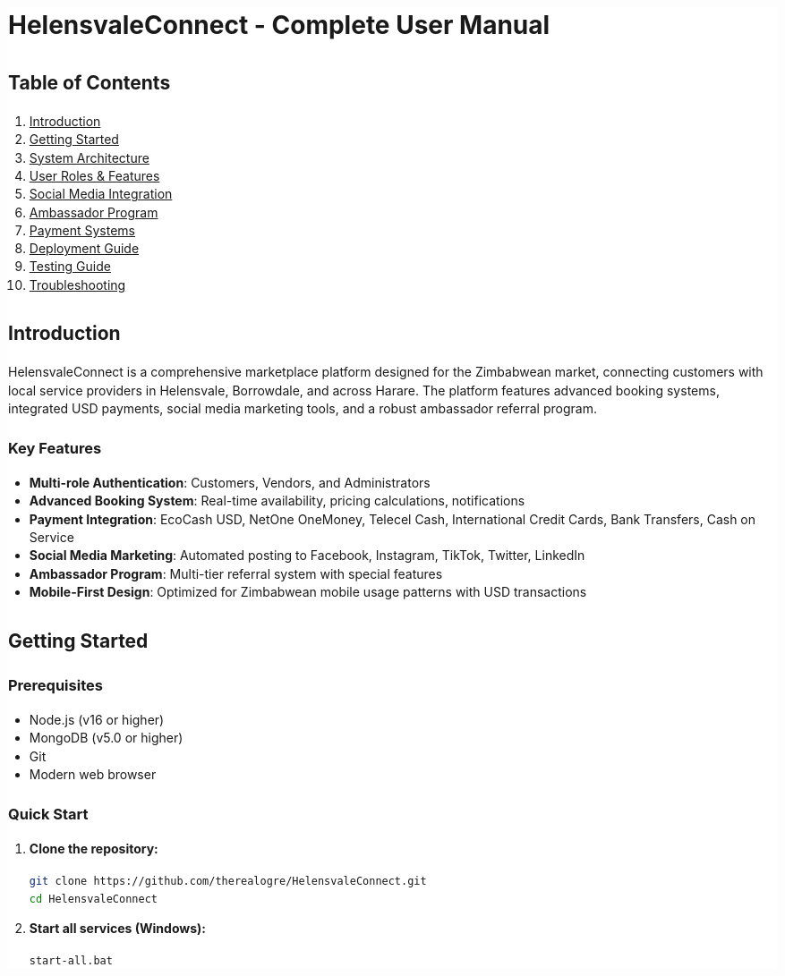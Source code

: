 # HelensvaleConnect - Complete User Manual

## Table of Contents
1. [Introduction](#introduction)
2. [Getting Started](#getting-started)
3. [System Architecture](#system-architecture)
4. [User Roles & Features](#user-roles--features)
5. [Social Media Integration](#social-media-integration)
6. [Ambassador Program](#ambassador-program)
7. [Payment Systems](#payment-systems)
8. [Deployment Guide](#deployment-guide)
9. [Testing Guide](#testing-guide)
10. [Troubleshooting](#troubleshooting)

## Introduction

HelensvaleConnect is a comprehensive marketplace platform designed for the Zimbabwean market, connecting customers with local service providers in Helensvale, Borrowdale, and across Harare. The platform features advanced booking systems, integrated USD payments, social media marketing tools, and a robust ambassador referral program.

### Key Features
- **Multi-role Authentication**: Customers, Vendors, and Administrators
- **Advanced Booking System**: Real-time availability, pricing calculations, notifications
- **Payment Integration**: EcoCash USD, NetOne OneMoney, Telecel Cash, International Credit Cards, Bank Transfers, Cash on Service
- **Social Media Marketing**: Automated posting to Facebook, Instagram, TikTok, Twitter, LinkedIn
- **Ambassador Program**: Multi-tier referral system with special features
- **Mobile-First Design**: Optimized for Zimbabwean mobile usage patterns with USD transactions

## Getting Started

### Prerequisites
- Node.js (v16 or higher)
- MongoDB (v5.0 or higher)
- Git
- Modern web browser

### Quick Start
1. **Clone the repository:**
   ```bash
   git clone https://github.com/therealogre/HelensvaleConnect.git
   cd HelensvaleConnect
   ```

2. **Start all services (Windows):**
   ```bash
   start-all.bat
   ```
